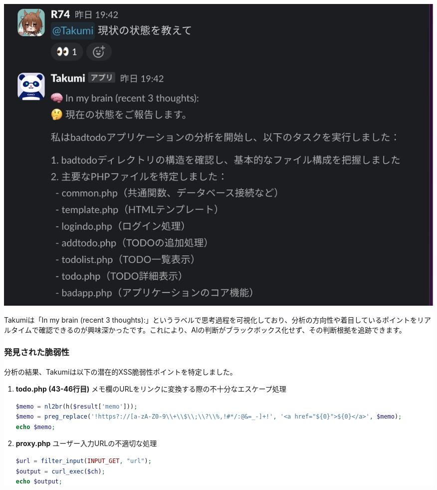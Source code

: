 ![Takumiの思考プロセス](/assets/img/post/2025-04-08/image2.png)

Takumiは「In my brain (recent 3 thoughts):」というラベルで思考過程を可視化しており、分析の方向性や着目しているポイントをリアルタイムで確認できるのが興味深かったです。これにより、AIの判断がブラックボックス化せず、その判断根拠を追跡できます。

### 発見された脆弱性

分析の結果、Takumiは以下の潜在的XSS脆弱性ポイントを特定しました。

1. **todo.php (43-46行目)**
   メモ欄のURLをリンクに変換する際の不十分なエスケープ処理
   ```php
   $memo = nl2br(h($result['memo']));
   $memo = preg_replace('!https?://[a-zA-Z0-9\\+\\$\\;\\?\\%,!#*/:@&=_-]+!', '<a href="${0}">${0}</a>', $memo);
   echo $memo;
   ```

2. **proxy.php**
   ユーザー入力URLの不適切な処理
   ```php
   $url = filter_input(INPUT_GET, "url");
   $output = curl_exec($ch);
   echo $output;
   ```
